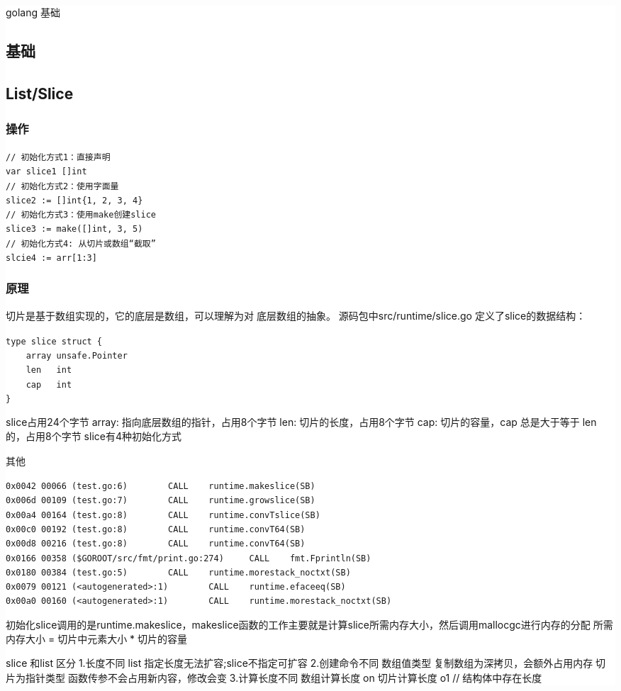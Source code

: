 golang 基础  
##  基础  
##  List/Slice  
###    操作    
```
// 初始化方式1：直接声明
var slice1 []int
// 初始化方式2：使用字面量
slice2 := []int{1, 2, 3, 4}
// 初始化方式3：使用make创建slice
slice3 := make([]int, 3, 5)
// 初始化方式4: 从切片或数组“截取”
slcie4 := arr[1:3]
```
###    原理      
切片是基于数组实现的，它的底层是数组，可以理解为对 底层数组的抽象。
源码包中src/runtime/slice.go 定义了slice的数据结构：
```
type slice struct {
    array unsafe.Pointer
    len   int
    cap   int
}
```
slice占用24个字节
array: 指向底层数组的指针，占用8个字节
len: 切片的长度，占用8个字节
cap: 切片的容量，cap 总是大于等于 len 的，占用8个字节
slice有4种初始化方式  

其他      
```
0x0042 00066 (test.go:6)        CALL    runtime.makeslice(SB)
0x006d 00109 (test.go:7)        CALL    runtime.growslice(SB)
0x00a4 00164 (test.go:8)        CALL    runtime.convTslice(SB)
0x00c0 00192 (test.go:8)        CALL    runtime.convT64(SB)
0x00d8 00216 (test.go:8)        CALL    runtime.convT64(SB)
0x0166 00358 ($GOROOT/src/fmt/print.go:274)     CALL    fmt.Fprintln(SB)
0x0180 00384 (test.go:5)        CALL    runtime.morestack_noctxt(SB)
0x0079 00121 (<autogenerated>:1)        CALL    runtime.efaceeq(SB)
0x00a0 00160 (<autogenerated>:1)        CALL    runtime.morestack_noctxt(SB)
```
初始化slice调用的是runtime.makeslice，makeslice函数的工作主要就是计算slice所需内存大小，然后调用mallocgc进行内存的分配
所需内存大小 = 切片中元素大小 * 切片的容量

slice 和list 区分
1.长度不同 list 指定长度无法扩容;slice不指定可扩容
2.创建命令不同
    数组值类型 复制数组为深拷贝，会额外占用内存
    切片为指针类型 函数传参不会占用新内容，修改会变
3.计算长度不同
    数组计算长度 on
    切片计算长度 o1 // 结构体中存在长度
